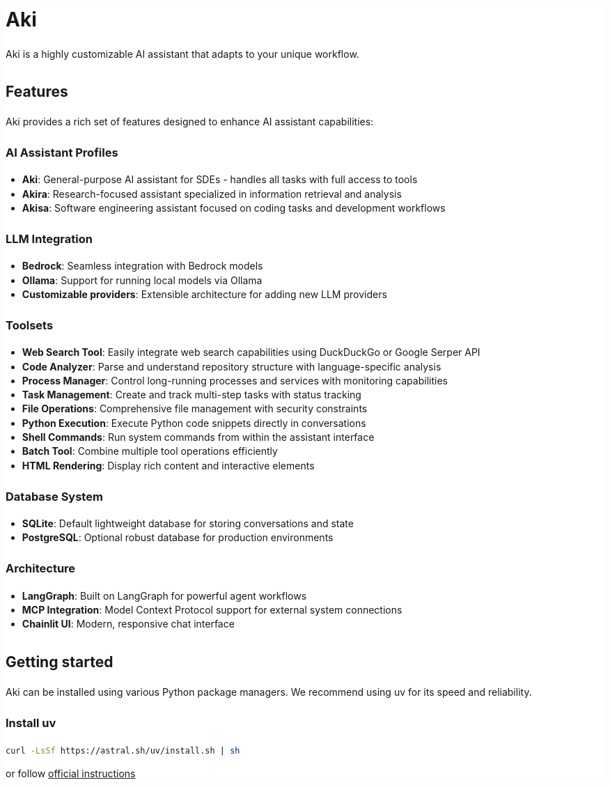 # Aki

Aki is a highly customizable AI assistant that adapts to your unique workflow. 

## Features

Aki provides a rich set of features designed to enhance AI assistant capabilities:

### AI Assistant Profiles
- **Aki**: General-purpose AI assistant for SDEs - handles all tasks with full access to tools
- **Akira**: Research-focused assistant specialized in information retrieval and analysis
- **Akisa**: Software engineering assistant focused on coding tasks and development workflows

### LLM Integration
- **Bedrock**: Seamless integration with Bedrock models
- **Ollama**: Support for running local models via Ollama
- **Customizable providers**: Extensible architecture for adding new LLM providers

### Toolsets
- **Web Search Tool**: Easily integrate web search capabilities using DuckDuckGo or Google Serper API
- **Code Analyzer**: Parse and understand repository structure with language-specific analysis
- **Process Manager**: Control long-running processes and services with monitoring capabilities
- **Task Management**: Create and track multi-step tasks with status tracking
- **File Operations**: Comprehensive file management with security constraints
- **Python Execution**: Execute Python code snippets directly in conversations
- **Shell Commands**: Run system commands from within the assistant interface
- **Batch Tool**: Combine multiple tool operations efficiently
- **HTML Rendering**: Display rich content and interactive elements

### Database System
- **SQLite**: Default lightweight database for storing conversations and state
- **PostgreSQL**: Optional robust database for production environments

### Architecture
- **LangGraph**: Built on LangGraph for powerful agent workflows
- **MCP Integration**: Model Context Protocol support for external system connections
- **Chainlit UI**: Modern, responsive chat interface

## Getting started

Aki can be installed using various Python package managers. We recommend using uv for its speed and reliability.

### Install uv
```bash
curl -LsSf https://astral.sh/uv/install.sh | sh
```
or follow [official instructions](https://docs.astral.sh/uv/getting-started/installation)

